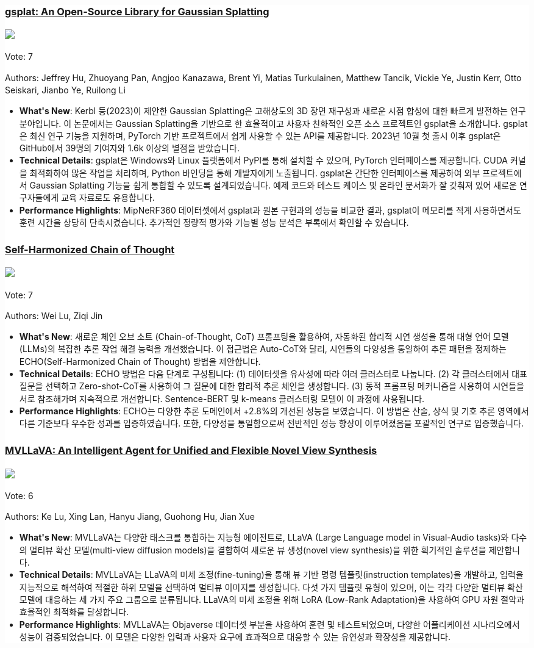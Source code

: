 ### [gsplat: An Open-Source Library for Gaussian Splatting](https://arxiv.org/abs/2409.06765)

![](https://cdn-thumbnails.huggingface.co/social-thumbnails/papers/2409.06765.png)

Vote: 7

Authors: Jeffrey Hu, Zhuoyang Pan, Angjoo Kanazawa, Brent Yi, Matias Turkulainen, Matthew Tancik, Vickie Ye, Justin Kerr, Otto Seiskari, Jianbo Ye, Ruilong Li

- **What's New**: Kerbl 등(2023)이 제안한 Gaussian Splatting은 고해상도의 3D 장면 재구성과 새로운 시점 합성에 대한 빠르게 발전하는 연구 분야입니다. 이 논문에서는 Gaussian Splatting을 기반으로 한 효율적이고 사용자 친화적인 오픈 소스 프로젝트인 gsplat을 소개합니다. gsplat은 최신 연구 기능을 지원하며, PyTorch 기반 프로젝트에서 쉽게 사용할 수 있는 API를 제공합니다. 2023년 10월 첫 출시 이후 gsplat은 GitHub에서 39명의 기여자와 1.6k 이상의 별점을 받았습니다.
- **Technical Details**: gsplat은 Windows와 Linux 플랫폼에서 PyPI를 통해 설치할 수 있으며, PyTorch 인터페이스를 제공합니다. CUDA 커널을 최적화하여 많은 작업을 처리하며, Python 바인딩을 통해 개발자에게 노출됩니다. gsplat은 간단한 인터페이스를 제공하여 외부 프로젝트에서 Gaussian Splatting 기능을 쉽게 통합할 수 있도록 설계되었습니다. 예제 코드와 테스트 케이스 및 온라인 문서화가 잘 갖춰져 있어 새로운 연구자들에게 교육 자료로도 유용합니다.
- **Performance Highlights**: MipNeRF360 데이터셋에서 gsplat과 원본 구현과의 성능을 비교한 결과, gsplat이 메모리를 적게 사용하면서도 훈련 시간을 상당히 단축시켰습니다. 추가적인 정량적 평가와 기능별 성능 분석은 부록에서 확인할 수 있습니다.

### [Self-Harmonized Chain of Thought](https://arxiv.org/abs/2409.04057)

![](https://cdn-thumbnails.huggingface.co/social-thumbnails/papers/2409.04057.png)

Vote: 7

Authors: Wei Lu, Ziqi Jin

- **What's New**: 새로운 체인 오브 소트 (Chain-of-Thought, CoT) 프롬프팅을 활용하여, 자동화된 합리적 시연 생성을 통해 대형 언어 모델(LLMs)의 복잡한 추론 작업 해결 능력을 개선했습니다. 이 접근법은 Auto-CoT와 달리, 시연들의 다양성을 통일하여 추론 패턴을 정제하는 ECHO(Self-Harmonized Chain of Thought) 방법을 제안합니다.
- **Technical Details**: ECHO 방법은 다음 단계로 구성됩니다: (1) 데이터셋을 유사성에 따라 여러 클러스터로 나눕니다. (2) 각 클러스터에서 대표 질문을 선택하고 Zero-shot-CoT를 사용하여 그 질문에 대한 합리적 추론 체인을 생성합니다. (3) 동적 프롬프팅 메커니즘을 사용하여 시연들을 서로 참조해가며 지속적으로 개선합니다. Sentence-BERT 및 k-means 클러스터링 모델이 이 과정에 사용됩니다.
- **Performance Highlights**: ECHO는 다양한 추론 도메인에서 +2.8%의 개선된 성능을 보였습니다. 이 방법은 산술, 상식 및 기호 추론 영역에서 다른 기준보다 우수한 성과를 입증하였습니다. 또한, 다양성을 통일함으로써 전반적인 성능 향상이 이루어졌음을 포괄적인 연구로 입증했습니다.

### [MVLLaVA: An Intelligent Agent for Unified and Flexible Novel View Synthesis](https://arxiv.org/abs/2409.07129)

![](https://cdn-thumbnails.huggingface.co/social-thumbnails/papers/2409.07129.png)

Vote: 6

Authors: Ke Lu, Xing Lan, Hanyu Jiang, Guohong Hu, Jian Xue

- **What's New**: MVLLaVA는 다양한 태스크를 통합하는 지능형 에이전트로, LLaVA (Large Language model in Visual-Audio tasks)와 다수의 멀티뷰 확산 모델(multi-view diffusion models)을 결합하여 새로운 뷰 생성(novel view synthesis)을 위한 획기적인 솔루션을 제안합니다.
- **Technical Details**: MVLLaVA는 LLaVA의 미세 조정(fine-tuning)을 통해 뷰 기반 명령 템플릿(instruction templates)을 개발하고, 입력을 지능적으로 해석하여 적절한 하위 모델을 선택하여 멀티뷰 이미지를 생성합니다. 다섯 가지 템플릿 유형이 있으며, 이는 각각 다양한 멀티뷰 확산 모델에 대응하는 세 가지 주요 그룹으로 분류됩니다. LLaVA의 미세 조정을 위해 LoRA (Low-Rank Adaptation)을 사용하여 GPU 자원 절약과 효율적인 최적화를 달성합니다.
- **Performance Highlights**: MVLLaVA는 Objaverse 데이터셋 부분을 사용하여 훈련 및 테스트되었으며, 다양한 어플리케이션 시나리오에서 성능이 검증되었습니다. 이 모델은 다양한 입력과 사용자 요구에 효과적으로 대응할 수 있는 유연성과 확장성을 제공합니다.
